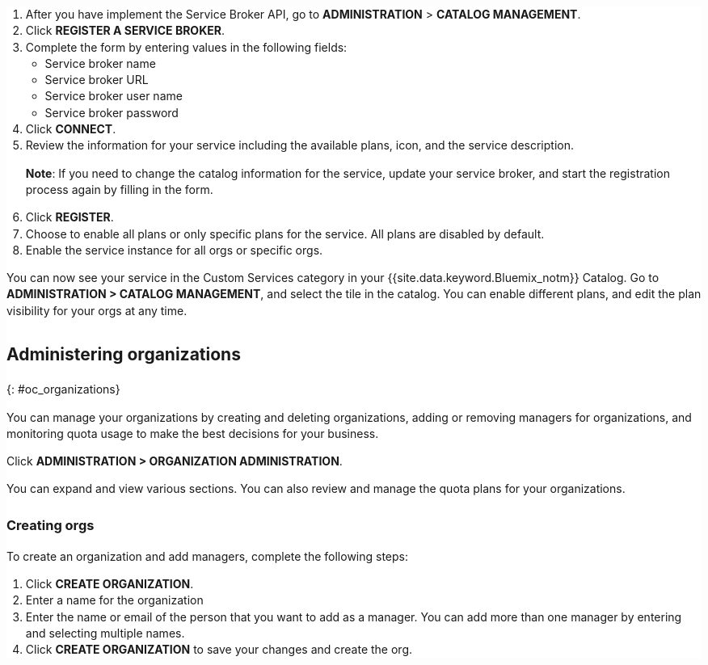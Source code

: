 


<ol>
<li>After you have implement the Service Broker API, go to <strong>ADMINISTRATION</strong> &gt; <strong>CATALOG MANAGEMENT</strong>.</li>
<li>Click <strong>REGISTER A SERVICE BROKER</strong>.</li>
<li>Complete the form by entering values in the following fields:
<ul>
<li>Service broker name</li>
<li>Service broker URL</li>
<li>Service broker user name</li>
<li>Service broker password</li>
</ul>
</li>
<li>Click <strong>CONNECT</strong>.</li>
<li>Review the information for your service including the available plans, icon, and the service description.<br />
<p><strong>Note</strong>: If you need to change the catalog information for the service, update your service broker, and start the registration process again by filling in the form.</p>
</li>
<li>Click <strong>REGISTER</strong>.</li>
<li>Choose to enable all plans or only specific plans for the service. All plans are disabled by default.</li>
<li>Enable the service instance for all orgs or specific orgs.</li>
</ol>

You can now see your service in the Custom Services category in your {{site.data.keyword.Bluemix_notm}} Catalog. Go to **ADMINISTRATION &gt; CATALOG MANAGEMENT**, and select the tile in the catalog. You can enable different plans, and edit the plan visibility for your orgs at any time.


## Administering organizations
{: #oc_organizations}

You can manage your organizations by creating and deleting organizations, adding or removing managers for organizations, and monitoring quota usage to make the best decisions for your business.

Click **ADMINISTRATION &gt; ORGANIZATION ADMINISTRATION**.

You can expand and view various sections. You can also review and manage the quota plans for
your organizations.

### Creating orgs

To create an organization and add managers, complete the following steps:

1. Click <strong>CREATE ORGANIZATION</strong>.
2. Enter a name for the organization
3. Enter the name or email of the person that you want to add as a manager. You can add more than one manager by entering and
selecting multiple names.
4. Click <strong>CREATE ORGANIZATION</strong> to save your changes and
create the org.

